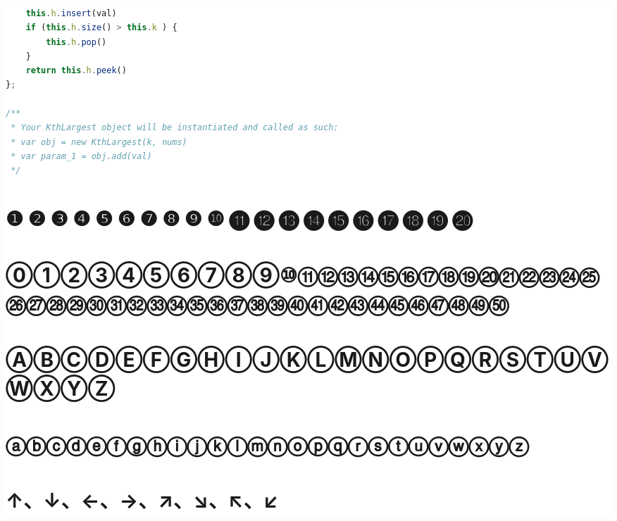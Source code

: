 ```js
    this.h.insert(val)
    if (this.h.size() > this.k ) {
        this.h.pop()
    }
    return this.h.peek()
};

/**
 * Your KthLargest object will be instantiated and called as such:
 * var obj = new KthLargest(k, nums)
 * var param_1 = obj.add(val)
 */
```





































# ❶ ❷ ❸ ❹ ❺ ❻ ❼ ❽ ❾ ❿ ⓫ ⓬ ⓭ ⓮ ⓯ ⓰ ⓱ ⓲ ⓳ ⓴
# ⓪①②③④⑤⑥⑦⑧⑨⑩⑪⑫⑬⑭⑮⑯⑰⑱⑲⑳㉑㉒㉓㉔㉕㉖㉗㉘㉙㉚㉛㉜㉝㉞㉟㊱㊲㊳㊴㊵㊶㊷㊸㊹㊺㊻㊼㊽㊾㊿
# ⒶⒷⒸⒹⒺⒻⒼⒽⒾⒿⓀⓁⓂⓃⓄⓅⓆⓇⓈⓉⓊⓋⓌⓍⓎⓏ
# ⓐⓑⓒⓓⓔⓕⓖⓗⓘⓙⓚⓛⓜⓝⓞⓟⓠⓡⓢⓣⓤⓥⓦⓧⓨⓩ
# ↑、↓、←、→、↗、↘、↖、↙
